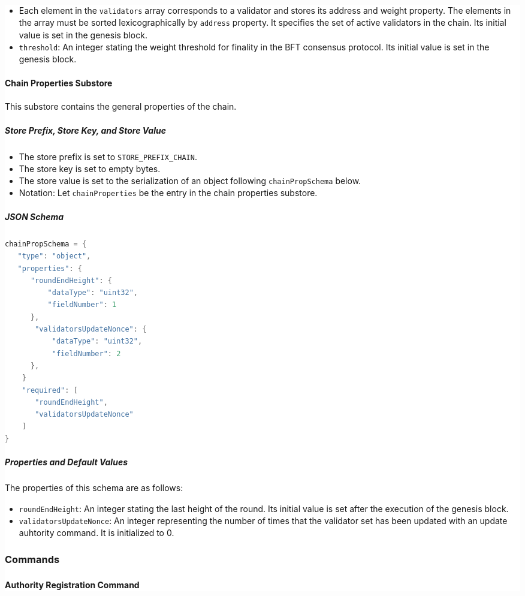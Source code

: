   * Each element in the `validators` array corresponds to a validator and stores its address and weight property. The elements in the array must be sorted lexicographically by `address` property.
It specifies the set of active validators in the chain. 
Its initial value is set in the genesis block.
  * `threshold`: An integer stating the weight threshold for finality in the BFT consensus protocol.
Its initial value is set in the genesis block.

#### Chain Properties Substore

This substore contains the general properties of the chain.

##### Store Prefix, Store Key, and Store Value

* The store prefix is set to `STORE_PREFIX_CHAIN`.
* The store key is set to empty bytes.
* The store value is set to the serialization of an object following `chainPropSchema` below.
* Notation: Let `chainProperties` be the entry in the chain properties substore.

##### JSON Schema

```java
chainPropSchema = {
   "type": "object",
   "properties": {
      "roundEndHeight": {
          "dataType": "uint32",
          "fieldNumber": 1
      },
       "validatorsUpdateNonce": {
           "dataType": "uint32",
           "fieldNumber": 2
      },
    }
    "required": [
       "roundEndHeight",
       "validatorsUpdateNonce"
    ]
}
```

##### Properties and Default Values

The properties of this schema are as follows:

*   `roundEndHeight`: An integer stating the last height of the round. 
Its initial value is set after the execution of the genesis block.
*   `validatorsUpdateNonce`: An integer representing the number of times that the validator set has been updated with an update auhtority command. 
It is initialized to 0.

### Commands

#### Authority Registration Command
